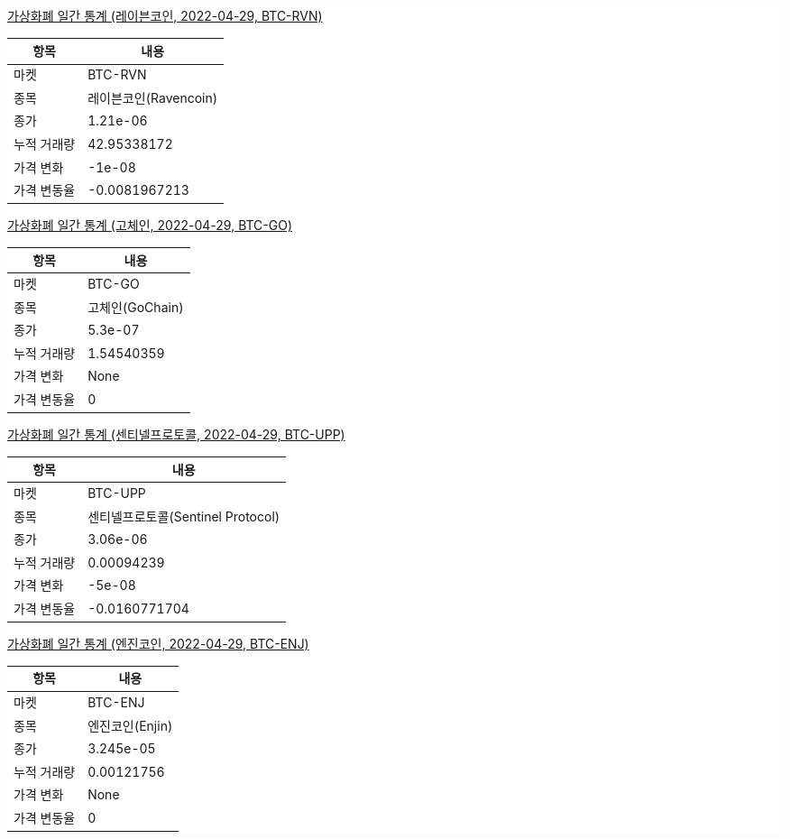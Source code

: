 
[가상화폐 일간 통계 (레이븐코인, 2022-04-29, BTC-RVN)](BTC-RVN-daily-candle-10days.html)

|항목|내용|
|--|--|
|마켓|BTC-RVN|
|종목|레이븐코인(Ravencoin)|
|종가|1.21e-06|
|누적 거래량|42.95338172|
|가격 변화|-1e-08|
|가격 변동율|-0.0081967213|


[가상화폐 일간 통계 (고체인, 2022-04-29, BTC-GO)](BTC-GO-daily-candle-10days.html)

|항목|내용|
|--|--|
|마켓|BTC-GO|
|종목|고체인(GoChain)|
|종가|5.3e-07|
|누적 거래량|1.54540359|
|가격 변화|None|
|가격 변동율|0|


[가상화폐 일간 통계 (센티넬프로토콜, 2022-04-29, BTC-UPP)](BTC-UPP-daily-candle-10days.html)

|항목|내용|
|--|--|
|마켓|BTC-UPP|
|종목|센티넬프로토콜(Sentinel Protocol)|
|종가|3.06e-06|
|누적 거래량|0.00094239|
|가격 변화|-5e-08|
|가격 변동율|-0.0160771704|


[가상화폐 일간 통계 (엔진코인, 2022-04-29, BTC-ENJ)](BTC-ENJ-daily-candle-10days.html)

|항목|내용|
|--|--|
|마켓|BTC-ENJ|
|종목|엔진코인(Enjin)|
|종가|3.245e-05|
|누적 거래량|0.00121756|
|가격 변화|None|
|가격 변동율|0|
